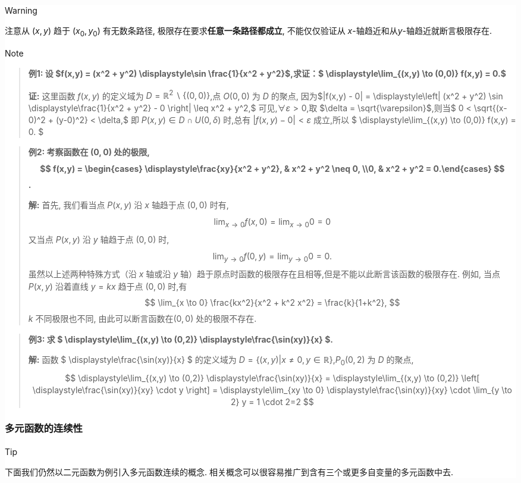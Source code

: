 > [!warning]
> 
> 注意从 $(x, y)$ 趋于 $(x_0, y_0)$ 有无数条路径, 极限存在要求**任意一条路径都成立**, 不能仅仅验证从 $x$-轴趋近和从$y$-轴趋近就断言极限存在.

>[!note]
>
> >**例1: 设 $f(x,y) = (x^2 + y^2)  \displaystyle\sin \frac{1}{x^2 + y^2}$,求证：$ \displaystyle\lim_{(x,y) \to (0,0)} f(x,y) = 0.$**
> > 
> >**证:**  这里函数 $f(x,y)$ 的定义域为 $D = \mathbb{R}^2 \backslash \{(0,0)\}$,点 $O(0,0)$ 为 $D$ 的聚点,
> > 因为$|f(x,y) - 0| = \displaystyle\left| (x^2 + y^2) \sin \displaystyle\frac{1}{x^2 + y^2} - 0 \right| \leq x^2 + y^2,$
> > 可见,$\forall \varepsilon > 0$,取 $\delta = \sqrt{\varepsilon}$,则当$ 0 < \sqrt{(x-0)^2 + (y-0)^2} < \delta,$ 
> > 即 $P(x,y) \in D \cap U(0,\delta)$ 时,总有 $|f(x,y) - 0| < \varepsilon$ 成立,所以 $  \displaystyle\lim_{(x,y) \to (0,0)} f(x,y) = 0. $
>
> >**例2: 考察函数在 $(0, 0)$ 处的极限, $$ f(x,y) = \begin{cases} \displaystyle\frac{xy}{x^2 + y^2}, & x^2 + y^2 \neq 0, \\0, & x^2 + y^2 = 0.\end{cases} $$.**
> > 
> >**解:** 首先, 我们看当点 $P(x,y)$ 沿 $x$ 轴趋于点 $(0,0)$ 时有,
> >$$
> >\lim_{x \to 0} f(x,0) = \lim_{x \to 0} 0 = 0
> >$$
> >又当点 $P(x,y)$ 沿 $y$ 轴趋于点 $(0,0)$ 时,
> >$$
> >\lim_{y \to 0} f(0,y) =  \lim_{y \to 0} 0 = 0.
> >$$
> >虽然以上述两种特殊方式（沿 $x$ 轴或沿 $y$ 轴）趋于原点时函数的极限存在且相等,但是不能以此断言该函数的极限存在. 例如, 当点 $P(x,y)$ 沿着直线 $y = kx$ 趋于点 $(0,0)$ 时,有
> >$$
> >\lim_{x \to 0} \frac{kx^2}{x^2 + k^2 x^2} = \frac{k}{1+k^2},
> >$$
> > $k$ 不同极限也不同, 由此可以断言函数在$(0, 0)$ 处的极限不存在.
> 
>
>>**例3: 求 $  \displaystyle\lim_{(x,y) \to (0,2)} \displaystyle\frac{\sin(xy)}{x} $.**
> >
> >**解:** 函数 $ \displaystyle\frac{\sin(xy)}{x} $ 的定义域为 $D = \{(x,y) | x \neq 0, y \in \mathbb{R}\}$,$P_0(0,2)$ 为 $D$ 的聚点,
> >$$
> >\displaystyle\lim_{(x,y) \to (0,2)} \displaystyle\frac{\sin(xy)}{x} =  \displaystyle\lim_{(x,y) \to (0,2)} \left[ \displaystyle\frac{\sin(xy)}{xy} \cdot y \right] =  \displaystyle\lim_{xy \to 0} \displaystyle\frac{\sin(xy)}{xy} \cdot \lim_{y \to 2} y = 1 \cdot 2=2
> >$$

### 多元函数的连续性
> [!tip]
> 
> 下面我们仍然以二元函数为例引入多元函数连续的概念. 相关概念可以很容易推广到含有三个或更多自变量的多元函数中去.
> 
